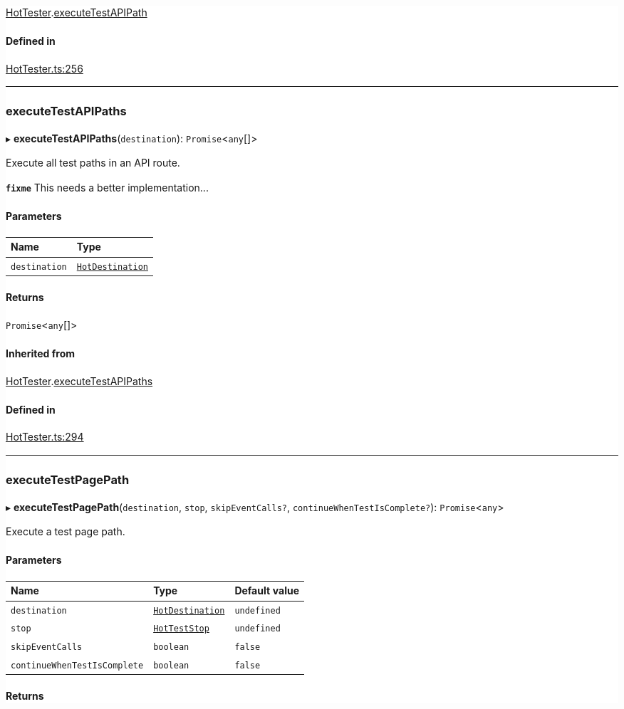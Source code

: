 [HotTester](HotTester.md).[executeTestAPIPath](HotTester.md#executetestapipath)

#### Defined in

[HotTester.ts:256](https://github.com/OurFreeLight/HotStaq/blob/a27c8f4/src/HotTester.ts#L256)

___

### executeTestAPIPaths

▸ **executeTestAPIPaths**(`destination`): `Promise`<`any`[]\>

Execute all test paths in an API route.

**`fixme`** This needs a better implementation...

#### Parameters

| Name | Type |
| :------ | :------ |
| `destination` | [`HotDestination`](../interfaces/HotDestination.md) |

#### Returns

`Promise`<`any`[]\>

#### Inherited from

[HotTester](HotTester.md).[executeTestAPIPaths](HotTester.md#executetestapipaths)

#### Defined in

[HotTester.ts:294](https://github.com/OurFreeLight/HotStaq/blob/a27c8f4/src/HotTester.ts#L294)

___

### executeTestPagePath

▸ **executeTestPagePath**(`destination`, `stop`, `skipEventCalls?`, `continueWhenTestIsComplete?`): `Promise`<`any`\>

Execute a test page path.

#### Parameters

| Name | Type | Default value |
| :------ | :------ | :------ |
| `destination` | [`HotDestination`](../interfaces/HotDestination.md) | `undefined` |
| `stop` | [`HotTestStop`](../interfaces/HotTestStop.md) | `undefined` |
| `skipEventCalls` | `boolean` | `false` |
| `continueWhenTestIsComplete` | `boolean` | `false` |

#### Returns
